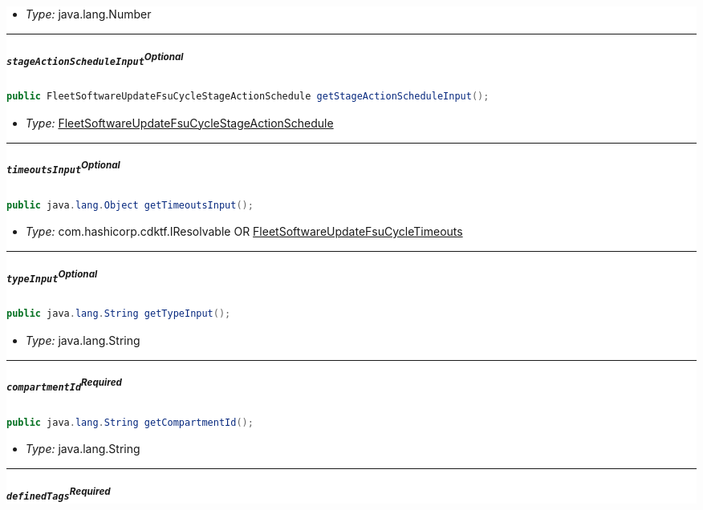 - *Type:* java.lang.Number

---

##### `stageActionScheduleInput`<sup>Optional</sup> <a name="stageActionScheduleInput" id="rhizo-co-terraform-provider-oci.fleetSoftwareUpdateFsuCycle.FleetSoftwareUpdateFsuCycle.property.stageActionScheduleInput"></a>

```java
public FleetSoftwareUpdateFsuCycleStageActionSchedule getStageActionScheduleInput();
```

- *Type:* <a href="#rhizo-co-terraform-provider-oci.fleetSoftwareUpdateFsuCycle.FleetSoftwareUpdateFsuCycleStageActionSchedule">FleetSoftwareUpdateFsuCycleStageActionSchedule</a>

---

##### `timeoutsInput`<sup>Optional</sup> <a name="timeoutsInput" id="rhizo-co-terraform-provider-oci.fleetSoftwareUpdateFsuCycle.FleetSoftwareUpdateFsuCycle.property.timeoutsInput"></a>

```java
public java.lang.Object getTimeoutsInput();
```

- *Type:* com.hashicorp.cdktf.IResolvable OR <a href="#rhizo-co-terraform-provider-oci.fleetSoftwareUpdateFsuCycle.FleetSoftwareUpdateFsuCycleTimeouts">FleetSoftwareUpdateFsuCycleTimeouts</a>

---

##### `typeInput`<sup>Optional</sup> <a name="typeInput" id="rhizo-co-terraform-provider-oci.fleetSoftwareUpdateFsuCycle.FleetSoftwareUpdateFsuCycle.property.typeInput"></a>

```java
public java.lang.String getTypeInput();
```

- *Type:* java.lang.String

---

##### `compartmentId`<sup>Required</sup> <a name="compartmentId" id="rhizo-co-terraform-provider-oci.fleetSoftwareUpdateFsuCycle.FleetSoftwareUpdateFsuCycle.property.compartmentId"></a>

```java
public java.lang.String getCompartmentId();
```

- *Type:* java.lang.String

---

##### `definedTags`<sup>Required</sup> <a name="definedTags" id="rhizo-co-terraform-provider-oci.fleetSoftwareUpdateFsuCycle.FleetSoftwareUpdateFsuCycle.property.definedTags"></a>
